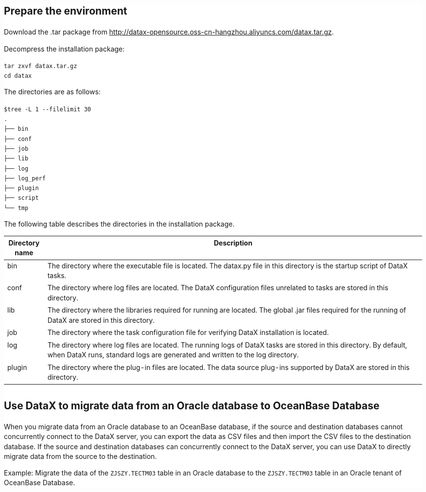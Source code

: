 ## Prepare the environment

Download the .tar package from http://datax-opensource.oss-cn-hangzhou.aliyuncs.com/datax.tar.gz.

Decompress the installation package:

```shell
tar zxvf datax.tar.gz
cd datax
```
The directories are as follows:

```shell
$tree -L 1 --filelimit 30
.
├── bin
├── conf
├── job
├── lib
├── log
├── log_perf
├── plugin
├── script
└── tmp
```

The following table describes the directories in the installation package.

| Directory name | Description |
| --- | --- |
| bin | The directory where the executable file is located. The datax.py file in this directory is the startup script of DataX tasks. |
| conf | The directory where log files are located. The DataX configuration files unrelated to tasks are stored in this directory. |
| lib | The directory where the libraries required for running are located. The global .jar files required for the running of DataX are stored in this directory. |
| job | The directory where the task configuration file for verifying DataX installation is located. |
| log | The directory where log files are located. The running logs of DataX tasks are stored in this directory. By default, when DataX runs, standard logs are generated and written to the log directory. |
| plugin | The directory where the plug-in files are located. The data source plug-ins supported by DataX are stored in this directory. |


## Use DataX to migrate data from an Oracle database to OceanBase Database

When you migrate data from an Oracle database to an OceanBase database, if the source and destination databases cannot concurrently connect to the DataX server, you can export the data as CSV files and then import the CSV files to the destination database. If the source and destination databases can concurrently connect to the DataX server, you can use DataX to directly migrate data from the source to the destination. 

Example: Migrate the data of the `ZJSZY.TECTM03` table in an Oracle database to the `ZJSZY.TECTM03` table in an Oracle tenant of OceanBase Database. 
